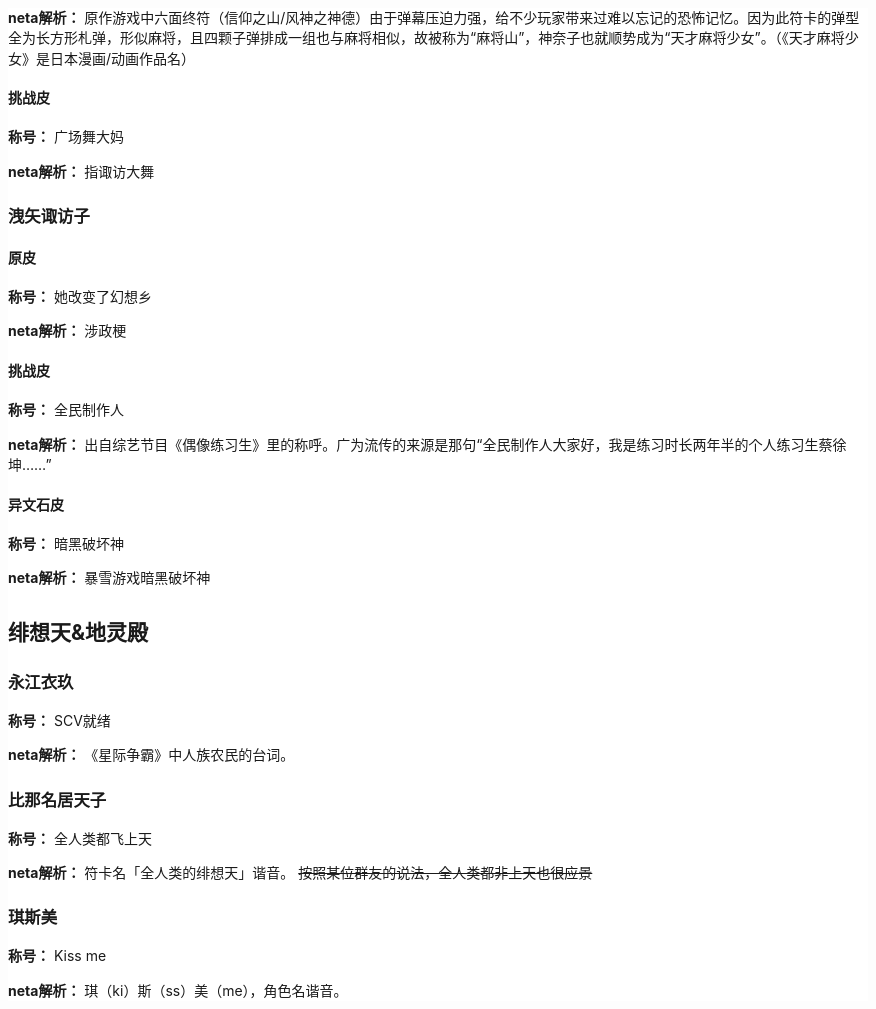   
 **neta解析：** 原作游戏中六面终符（信仰之山/风神之神德）由于弹幕压迫力强，给不少玩家带来过难以忘记的恐怖记忆。因为此符卡的弹型全为长方形札弹，形似麻将，且四颗子弹排成一组也与麻将相似，故被称为“麻将山”，神奈子也就顺势成为“天才麻将少女”。（《天才麻将少女》是日本漫画/动画作品名）
  

#### 挑战皮
  
 **称号：** 广场舞大妈
  
  
 **neta解析：** 指诹访大舞
  

### 洩矢诹访子
#### 原皮
  
 **称号：** 她改变了幻想乡
  
  
 **neta解析：** 涉政梗
  

#### 挑战皮
  
 **称号：** 全民制作人
  
  
 **neta解析：** 出自综艺节目《偶像练习生》里的称呼。广为流传的来源是那句“全民制作人大家好，我是练习时长两年半的个人练习生蔡徐坤……”
  

#### 异文石皮
  
 **称号：** 暗黑破坏神
  
  
 **neta解析：** 暴雪游戏暗黑破坏神
  

## 绯想天&amp;地灵殿
### 永江衣玖
  
 **称号：** SCV就绪
  
  
 **neta解析：** 《星际争霸》中人族农民的台词。
  

### 比那名居天子
  
 **称号：** 全人类都飞上天
  
  
 **neta解析：** 符卡名「全人类的绯想天」谐音。 ~~按照某位群友的说法，全人类都非上天也很应景~~ 
  

### 琪斯美
  
 **称号：** Kiss me
  
  
 **neta解析：** 琪（ki）斯（ss）美（me），角色名谐音。
  